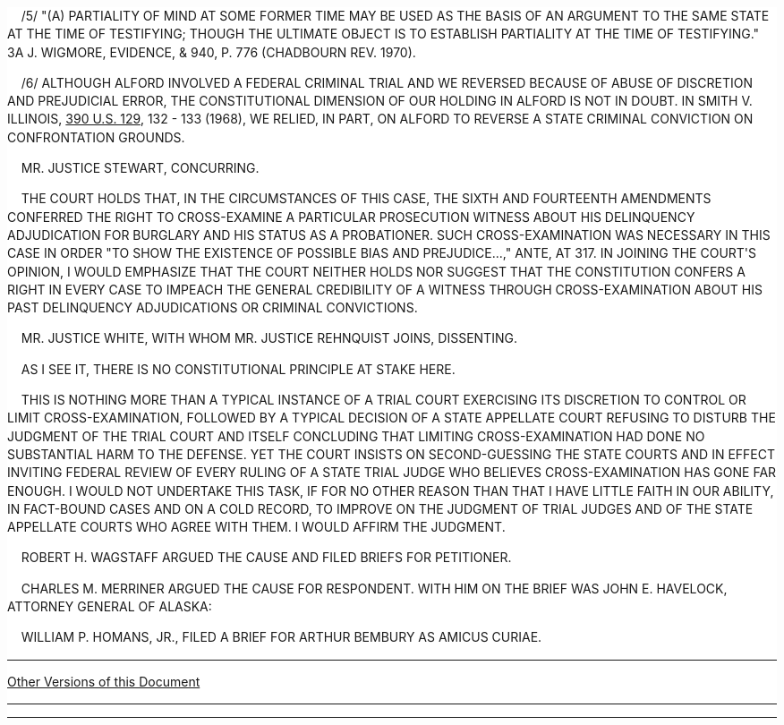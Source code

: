     /5/  "(A) PARTIALITY OF MIND AT SOME FORMER TIME MAY BE USED AS THE BASIS OF AN ARGUMENT TO THE SAME STATE AT THE TIME OF TESTIFYING; THOUGH THE ULTIMATE OBJECT IS TO ESTABLISH PARTIALITY AT THE TIME OF TESTIFYING."  3A J. WIGMORE, EVIDENCE, & 940, P. 776 (CHADBOURN REV. 1970).

    /6/  ALTHOUGH ALFORD INVOLVED A FEDERAL CRIMINAL TRIAL AND WE REVERSED BECAUSE OF ABUSE OF DISCRETION AND PREJUDICIAL ERROR, THE CONSTITUTIONAL DIMENSION OF OUR HOLDING IN ALFORD IS NOT IN DOUBT.  IN SMITH V. ILLINOIS, [390 U.S. 129][/us/courts/scotus/usReporter/390/129], 132 - 133 (1968), WE RELIED, IN PART, ON ALFORD TO REVERSE A STATE CRIMINAL CONVICTION ON CONFRONTATION GROUNDS.

    MR. JUSTICE STEWART, CONCURRING.

    THE COURT HOLDS THAT, IN THE CIRCUMSTANCES OF THIS CASE, THE SIXTH AND FOURTEENTH AMENDMENTS CONFERRED THE RIGHT TO CROSS-EXAMINE A PARTICULAR PROSECUTION WITNESS ABOUT HIS DELINQUENCY ADJUDICATION FOR BURGLARY AND HIS STATUS AS A PROBATIONER.  SUCH CROSS-EXAMINATION WAS NECESSARY IN THIS CASE IN ORDER "TO SHOW THE EXISTENCE OF POSSIBLE BIAS AND PREJUDICE...," ANTE, AT 317.  IN JOINING THE COURT'S OPINION, I WOULD EMPHASIZE THAT THE COURT NEITHER HOLDS NOR SUGGEST THAT THE CONSTITUTION CONFERS A RIGHT IN EVERY CASE TO IMPEACH THE GENERAL CREDIBILITY OF A WITNESS THROUGH CROSS-EXAMINATION ABOUT HIS PAST DELINQUENCY ADJUDICATIONS OR CRIMINAL CONVICTIONS.

    MR. JUSTICE WHITE, WITH WHOM MR. JUSTICE REHNQUIST JOINS, DISSENTING.

    AS I SEE IT, THERE IS NO CONSTITUTIONAL PRINCIPLE AT STAKE HERE.

    THIS IS NOTHING MORE THAN A TYPICAL INSTANCE OF A TRIAL COURT EXERCISING ITS DISCRETION TO CONTROL OR LIMIT CROSS-EXAMINATION, FOLLOWED BY A TYPICAL DECISION OF A STATE APPELLATE COURT REFUSING TO DISTURB THE JUDGMENT OF THE TRIAL COURT AND ITSELF CONCLUDING THAT LIMITING CROSS-EXAMINATION HAD DONE NO SUBSTANTIAL HARM TO THE DEFENSE.  YET THE COURT INSISTS ON SECOND-GUESSING THE STATE COURTS AND IN EFFECT INVITING FEDERAL REVIEW OF EVERY RULING OF A STATE TRIAL JUDGE WHO BELIEVES CROSS-EXAMINATION HAS GONE FAR ENOUGH.  I WOULD NOT UNDERTAKE THIS TASK, IF FOR NO OTHER REASON THAN THAT I HAVE LITTLE FAITH IN OUR ABILITY, IN FACT-BOUND CASES AND ON A COLD RECORD, TO IMPROVE ON THE JUDGMENT OF TRIAL JUDGES AND OF THE STATE APPELLATE COURTS WHO AGREE WITH THEM.  I WOULD AFFIRM THE JUDGMENT.

    ROBERT H. WAGSTAFF ARGUED THE CAUSE AND FILED BRIEFS FOR PETITIONER.

    CHARLES M. MERRINER ARGUED THE CAUSE FOR RESPONDENT.  WITH HIM ON THE BRIEF WAS JOHN E. HAVELOCK, ATTORNEY GENERAL OF ALASKA:

    WILLIAM P. HOMANS, JR., FILED A BRIEF FOR ARTHUR BEMBURY AS AMICUS CURIAE.

----------

[Other Versions of this Document](https://publicdocs.github.io/go/links?ns=uslm-x&ref=%2Fus%2Fcourts%2Fscotus%2FusReporter%2F415%2F308)

----------
----------

[/us/courts/scotus/usReporter/415/308]: https://publicdocs.github.io/go/links?ns=uslm-x&ref=%2Fus%2Fcourts%2Fscotus%2FusReporter%2F415%2F308
[/us/courts/scotus/usReporter/415/308]: https://publicdocs.github.io/go/links?ns=uslm-x&ref=%2Fus%2Fcourts%2Fscotus%2FusReporter%2F415%2F308
[/us/courts/scotus/usReporter/380/400]: https://publicdocs.github.io/go/links?ns=uslm-x&ref=%2Fus%2Fcourts%2Fscotus%2FusReporter%2F380%2F400
[/us/courts/scotus/usReporter/380/415]: https://publicdocs.github.io/go/links?ns=uslm-x&ref=%2Fus%2Fcourts%2Fscotus%2FusReporter%2F380%2F415
[/us/courts/scotus/usReporter/282/687]: https://publicdocs.github.io/go/links?ns=uslm-x&ref=%2Fus%2Fcourts%2Fscotus%2FusReporter%2F282%2F687
[/us/courts/scotus/usReporter/384/1]: https://publicdocs.github.io/go/links?ns=uslm-x&ref=%2Fus%2Fcourts%2Fscotus%2FusReporter%2F384%2F1
[/us/courts/scotus/usReporter/390/129]: https://publicdocs.github.io/go/links?ns=uslm-x&ref=%2Fus%2Fcourts%2Fscotus%2FusReporter%2F390%2F129
[/us/courts/scotus/usReporter/387/1]: https://publicdocs.github.io/go/links?ns=uslm-x&ref=%2Fus%2Fcourts%2Fscotus%2FusReporter%2F387%2F1
[/us/courts/scotus/usReporter/390/129]: https://publicdocs.github.io/go/links?ns=uslm-x&ref=%2Fus%2Fcourts%2Fscotus%2FusReporter%2F390%2F129


